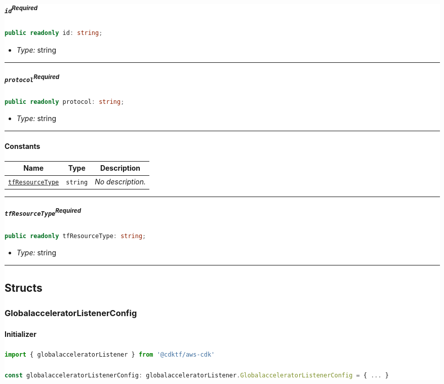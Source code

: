 
##### `id`<sup>Required</sup> <a name="id" id="@cdktf/aws-cdk.globalacceleratorListener.GlobalacceleratorListener.property.id"></a>

```typescript
public readonly id: string;
```

- *Type:* string

---

##### `protocol`<sup>Required</sup> <a name="protocol" id="@cdktf/aws-cdk.globalacceleratorListener.GlobalacceleratorListener.property.protocol"></a>

```typescript
public readonly protocol: string;
```

- *Type:* string

---

#### Constants <a name="Constants" id="Constants"></a>

| **Name** | **Type** | **Description** |
| --- | --- | --- |
| <code><a href="#@cdktf/aws-cdk.globalacceleratorListener.GlobalacceleratorListener.property.tfResourceType">tfResourceType</a></code> | <code>string</code> | *No description.* |

---

##### `tfResourceType`<sup>Required</sup> <a name="tfResourceType" id="@cdktf/aws-cdk.globalacceleratorListener.GlobalacceleratorListener.property.tfResourceType"></a>

```typescript
public readonly tfResourceType: string;
```

- *Type:* string

---

## Structs <a name="Structs" id="Structs"></a>

### GlobalacceleratorListenerConfig <a name="GlobalacceleratorListenerConfig" id="@cdktf/aws-cdk.globalacceleratorListener.GlobalacceleratorListenerConfig"></a>

#### Initializer <a name="Initializer" id="@cdktf/aws-cdk.globalacceleratorListener.GlobalacceleratorListenerConfig.Initializer"></a>

```typescript
import { globalacceleratorListener } from '@cdktf/aws-cdk'

const globalacceleratorListenerConfig: globalacceleratorListener.GlobalacceleratorListenerConfig = { ... }
```
